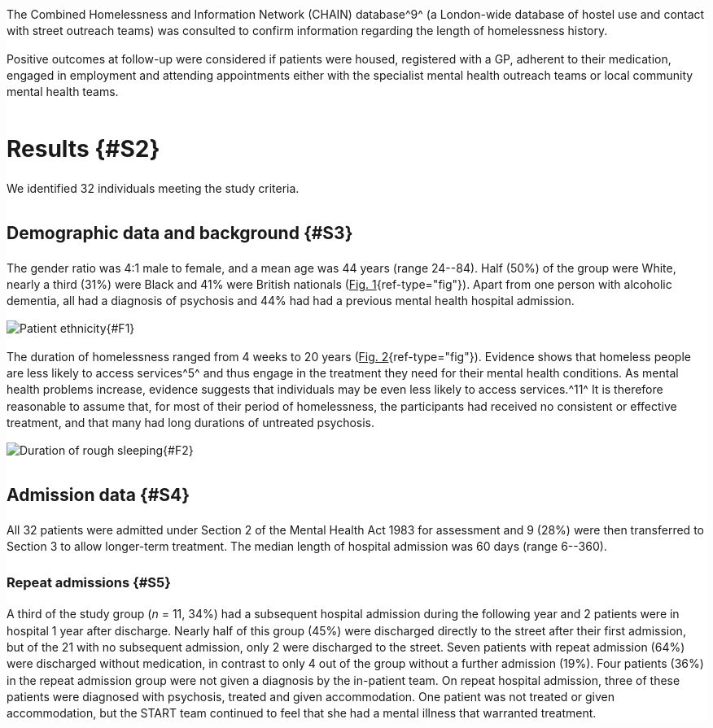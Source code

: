 The Combined Homelessness and Information Network (CHAIN) database^9^ (a
London-wide database of hostel use and contact with street outreach
teams) was consulted to confirm information regarding the length of
homelessness history.

Positive outcomes at follow-up were considered if patients were housed,
registered with a GP, adherent to their medication, engaged in
employment and attending appointments either with the specialist mental
health outreach teams or local community mental health teams.

# Results {#S2}

We identified 32 individuals meeting the study criteria.

## Demographic data and background {#S3}

The gender ratio was 4:1 male to female, and a mean age was 44 years
(range 24--84). Half (50%) of the group were White, nearly a third (31%)
were Black and 41% were British nationals ([Fig.
1](#F1){ref-type="fig"}). Apart from one person with alcoholic dementia,
all had a diagnosis of psychosis and 44% had had a previous mental
health hospital admission.

![Patient ethnicity](303f1){#F1}

The duration of homelessness ranged from 4 weeks to 20 years ([Fig.
2](#F2){ref-type="fig"}). Evidence shows that homeless people are less
likely to access services^5^ and thus engage in the treatment they need
for their mental health conditions. As mental health problems increase,
evidence suggests that individuals may be even less likely to access
services.^11^ It is therefore reasonable to assume that, for most of
their period of homelessness, the participants had received no
consistent or effective treatment, and that many had long durations of
untreated psychosis.

![Duration of rough sleeping](303f2){#F2}

## Admission data {#S4}

All 32 patients were admitted under Section 2 of the Mental Health Act
1983 for assessment and 9 (28%) were then transferred to Section 3 to
allow longer-term treatment. The median length of hospital admission was
60 days (range 6--360).

### Repeat admissions {#S5}

A third of the study group (*n* = 11, 34%) had a subsequent hospital
admission during the following year and 2 patients were in hospital 1
year after discharge. Nearly half of this group (45%) were discharged
directly to the street after their first admission, but of the 21 with
no subsequent admission, only 2 were discharged to the street. Seven
patients with repeat admission (64%) were discharged without medication,
in contrast to only 4 out of the group without a further admission
(19%). Four patients (36%) in the repeat admission group were not given
a diagnosis by the in-patient team. On repeat hospital admission, three
of these patients were diagnosed with psychosis, treated and given
accommodation. One patient was not treated or given accommodation, but
the START team continued to feel that she had a mental illness that
warranted treatment.
